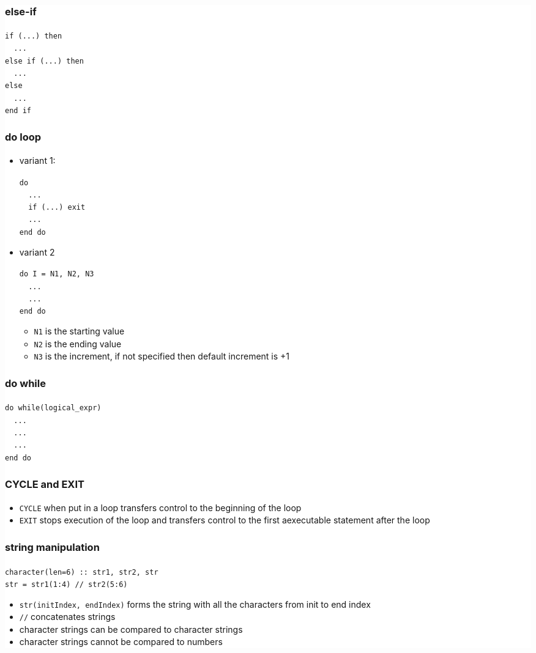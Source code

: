 ### else-if
```
if (...) then
  ...
else if (...) then
  ...
else
  ...
end if
```

### do loop
- variant 1:
  ```
  do
    ...
    if (...) exit
    ...
  end do
  ```
- variant 2
  ```
  do I = N1, N2, N3
    ...
    ...
  end do
  ```
  - `N1` is the starting value
  - `N2` is the ending value
  - `N3` is the increment, if not specified then default increment is +1

### do while
  ```
  do while(logical_expr)
    ...
    ...
    ...
  end do
  ```

### CYCLE and EXIT
- `CYCLE` when put in a loop transfers control to the beginning of the loop
- `EXIT` stops execution of the loop and transfers control to the first aexecutable statement after the loop

### string manipulation
  ```
  character(len=6) :: str1, str2, str
  str = str1(1:4) // str2(5:6)
  ```
- `str(initIndex, endIndex)` forms the string with all the characters from init to end index
- `//` concatenates strings
- character strings can be compared to character strings
- character strings cannot be compared to numbers
